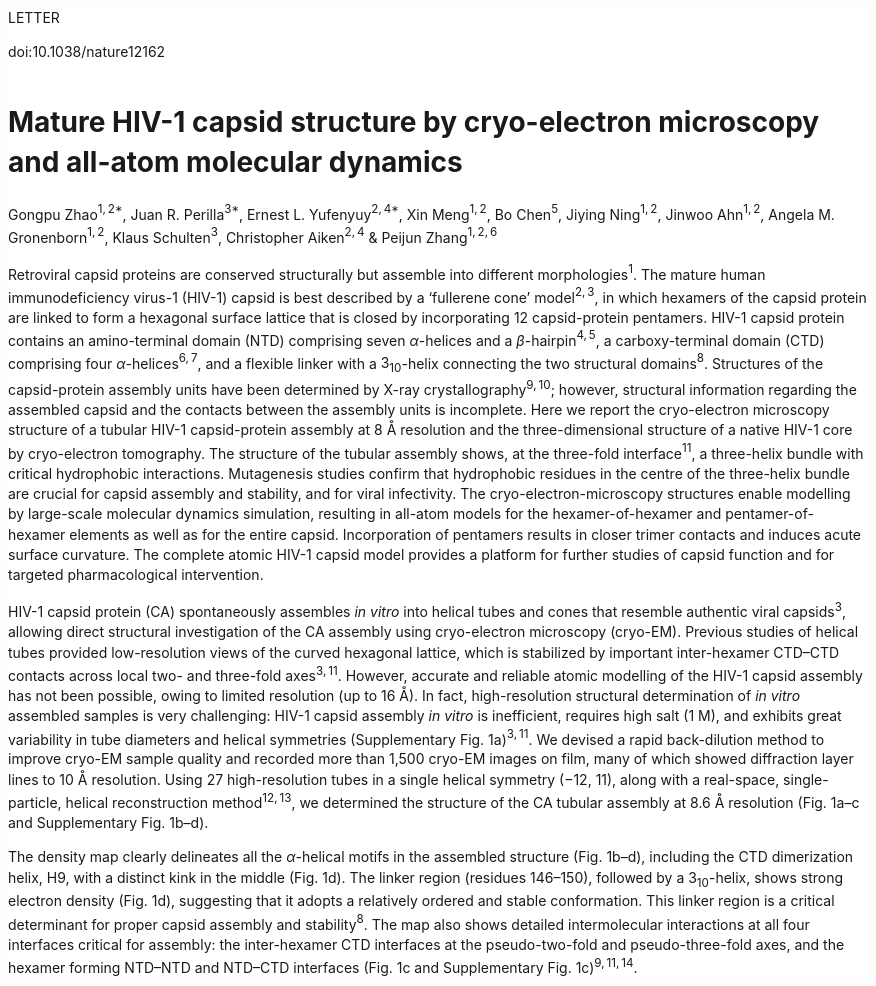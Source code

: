 
LETTER

doi:10.1038/nature12162

# Mature HIV-1 capsid structure by cryo-electron microscopy and all-atom molecular dynamics

Gongpu Zhao${}^{1,2*}$, Juan R. Perilla${}^{3*}$, Ernest L. Yufenyuy${}^{2,4*}$, Xin Meng${}^{1,2}$, Bo Chen${}^{5}$, Jiying Ning${}^{1,2}$, Jinwoo Ahn${}^{1,2}$, Angela M. Gronenborn${}^{1,2}$, Klaus Schulten${}^{3}$, Christopher Aiken${}^{2,4}$ & Peijun Zhang${}^{1,2,6}$

Retroviral capsid proteins are conserved structurally but assemble into different morphologies${}^{1}$. The mature human immunodeficiency virus-1 (HIV-1) capsid is best described by a ‘fullerene cone’ model${}^{2,3}$, in which hexamers of the capsid protein are linked to form a hexagonal surface lattice that is closed by incorporating 12 capsid-protein pentamers. HIV-1 capsid protein contains an amino-terminal domain (NTD) comprising seven $\alpha$-helices and a $\beta$-hairpin${}^{4,5}$, a carboxy-terminal domain (CTD) comprising four $\alpha$-helices${}^{6,7}$, and a flexible linker with a $3_{10}$-helix connecting the two structural domains${}^{8}$. Structures of the capsid-protein assembly units have been determined by X-ray crystallography${}^{9,10}$; however, structural information regarding the assembled capsid and the contacts between the assembly units is incomplete. Here we report the cryo-electron microscopy structure of a tubular HIV-1 capsid-protein assembly at 8 Å resolution and the three-dimensional structure of a native HIV-1 core by cryo-electron tomography. The structure of the tubular assembly shows, at the three-fold interface${}^{11}$, a three-helix bundle with critical hydrophobic interactions. Mutagenesis studies confirm that hydrophobic residues in the centre of the three-helix bundle are crucial for capsid assembly and stability, and for viral infectivity. The cryo-electron-microscopy structures enable modelling by large-scale molecular dynamics simulation, resulting in all-atom models for the hexamer-of-hexamer and pentamer-of-hexamer elements as well as for the entire capsid. Incorporation of pentamers results in closer trimer contacts and induces acute surface curvature. The complete atomic HIV-1 capsid model provides a platform for further studies of capsid function and for targeted pharmacological intervention.

HIV-1 capsid protein (CA) spontaneously assembles *in vitro* into helical tubes and cones that resemble authentic viral capsids${}^{3}$, allowing direct structural investigation of the CA assembly using cryo-electron microscopy (cryo-EM). Previous studies of helical tubes provided low-resolution views of the curved hexagonal lattice, which is stabilized by important inter-hexamer CTD–CTD contacts across local two- and three-fold axes${}^{3,11}$. However, accurate and reliable atomic modelling of the HIV-1 capsid assembly has not been possible, owing to limited resolution (up to 16 Å). In fact, high-resolution structural determination of *in vitro* assembled samples is very challenging: HIV-1 capsid assembly *in vitro* is inefficient, requires high salt (1 M), and exhibits great variability in tube diameters and helical symmetries (Supplementary Fig. 1a)${}^{3,11}$. We devised a rapid back-dilution method to improve cryo-EM sample quality and recorded more than 1,500 cryo-EM images on film, many of which showed diffraction layer lines to 10 Å resolution. Using 27 high-resolution tubes in a single helical symmetry ($-12$, 11), along with a real-space, single-particle, helical reconstruction method${}^{12,13}$, we determined the structure of the CA tubular assembly at 8.6 Å resolution (Fig. 1a–c and Supplementary Fig. 1b–d).

The density map clearly delineates all the $\alpha$-helical motifs in the assembled structure (Fig. 1b–d), including the CTD dimerization helix, H9, with a distinct kink in the middle (Fig. 1d). The linker region (residues 146–150), followed by a $3_{10}$-helix, shows strong electron density (Fig. 1d), suggesting that it adopts a relatively ordered and stable conformation. This linker region is a critical determinant for proper capsid assembly and stability${}^{8}$. The map also shows detailed intermolecular interactions at all four interfaces critical for assembly: the inter-hexamer CTD interfaces at the pseudo-two-fold and pseudo-three-fold axes, and the hexamer forming NTD–NTD and NTD–CTD interfaces (Fig. 1c and Supplementary Fig. 1c)${}^{9,11,14}$.
